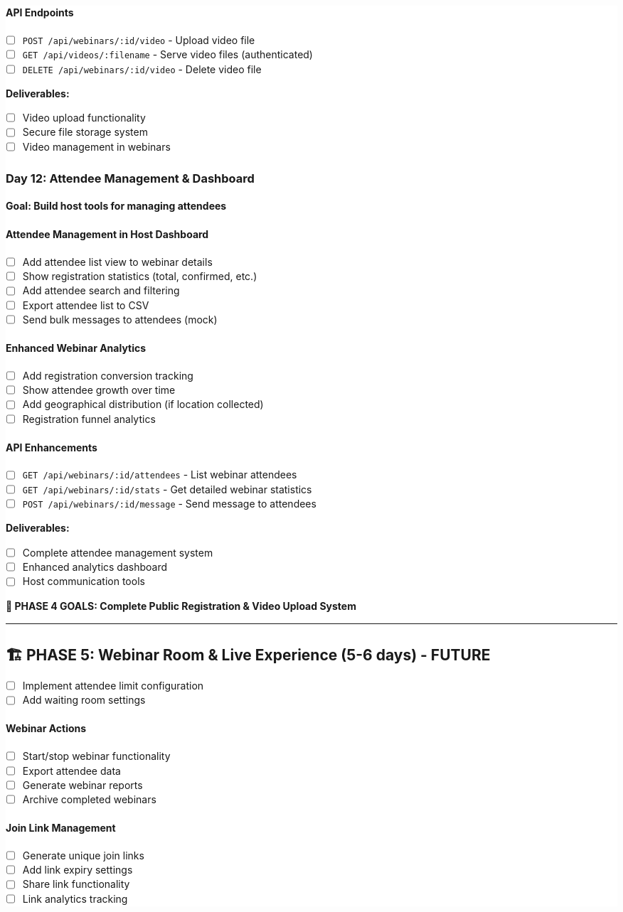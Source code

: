 #### API Endpoints
- [ ] `POST /api/webinars/:id/video` - Upload video file
- [ ] `GET /api/videos/:filename` - Serve video files (authenticated)
- [ ] `DELETE /api/webinars/:id/video` - Delete video file

**Deliverables:**
- [ ] Video upload functionality
- [ ] Secure file storage system
- [ ] Video management in webinars

### Day 12: Attendee Management & Dashboard
**Goal: Build host tools for managing attendees**

#### Attendee Management in Host Dashboard
- [ ] Add attendee list view to webinar details
- [ ] Show registration statistics (total, confirmed, etc.)
- [ ] Add attendee search and filtering
- [ ] Export attendee list to CSV
- [ ] Send bulk messages to attendees (mock)

#### Enhanced Webinar Analytics
- [ ] Add registration conversion tracking
- [ ] Show attendee growth over time
- [ ] Add geographical distribution (if location collected)
- [ ] Registration funnel analytics

#### API Enhancements
- [ ] `GET /api/webinars/:id/attendees` - List webinar attendees
- [ ] `GET /api/webinars/:id/stats` - Get detailed webinar statistics
- [ ] `POST /api/webinars/:id/message` - Send message to attendees

**Deliverables:**
- [ ] Complete attendee management system
- [ ] Enhanced analytics dashboard
- [ ] Host communication tools

**🎉 PHASE 4 GOALS: Complete Public Registration & Video Upload System**

---

## 🏗️ PHASE 5: Webinar Room & Live Experience (5-6 days) - FUTURE
- [ ] Implement attendee limit configuration
- [ ] Add waiting room settings

#### Webinar Actions
- [ ] Start/stop webinar functionality
- [ ] Export attendee data
- [ ] Generate webinar reports
- [ ] Archive completed webinars

#### Join Link Management
- [ ] Generate unique join links
- [ ] Add link expiry settings
- [ ] Share link functionality
- [ ] Link analytics tracking
